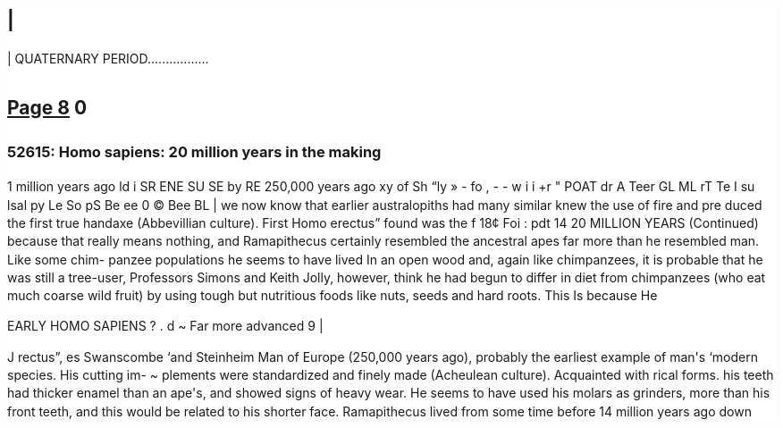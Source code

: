 | 
- 
| 
QUATERNARY PERIOD................. 

## [Page 8](078279engo.pdf#page=8) 0

### 52615: Homo sapiens: 20 million years in the making

    
1 million years ago 
ld i SR ENE SU SE by RE 
250,000 years ago 
xy of Sh “ly » - fo , - - w i i +r " 
POAT dr A Teer GL ML rT Te I su lsal py Le So pS Be ee 0 © Bee BL | 
we now know that earlier 
australopiths had many similar 
knew the use of fire and pre 
duced the first true handaxe 
(Abbevillian culture). First Homo 
erectus” found was the f 
18¢ Foi : 
pdt 14 
20 MILLION YEARS (Continued) 
because that really means nothing, 
and Ramapithecus certainly resembled 
the ancestral apes far more than he 
resembled man. Like some chim- 
panzee populations he seems to have 
lived In an open wood and, again 
like chimpanzees, it is probable that 
he was still a tree-user, 
Professors Simons and Keith Jolly, 
however, think he had begun to differ 
in diet from chimpanzees (who eat 
much coarse wild fruit) by using 
tough but nutritious foods like nuts, 
seeds and hard roots. This Is because 
He 
  
EARLY HOMO 
SAPIENS ? . d 
~ Far more advanced 
9 | 
 
J 
rectus”, es Swanscombe 
‘and Steinheim Man of Europe 
(250,000 years ago), probably 
the earliest example of man's 
‘modern species. His cutting im- 
~ plements were standardized and 
finely made (Acheulean culture). 
Acquainted with 
rical forms. 
his teeth had thicker enamel than 
an ape's, and showed signs of heavy 
wear. He seems to have used his 
molars as grinders, more than his 
front teeth, and this would be related 
to his shorter face. 
Ramapithecus lived from some time 
before 14 million years ago down 